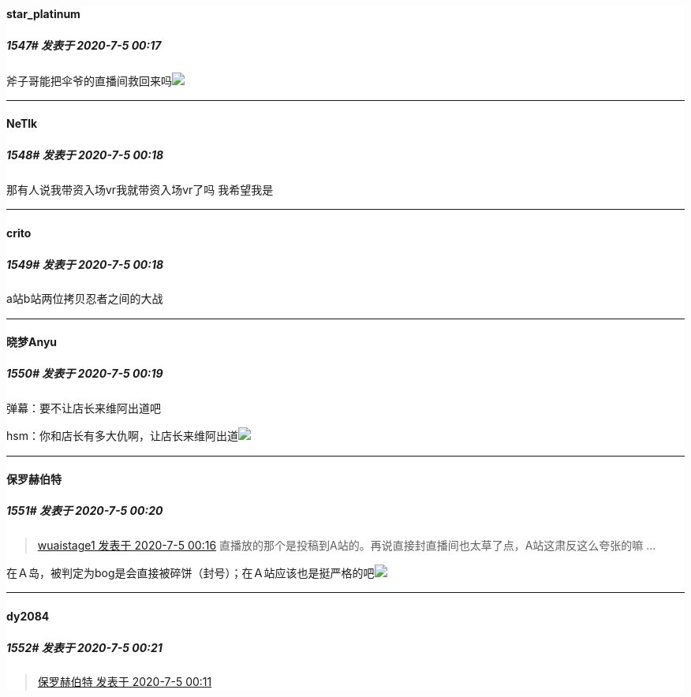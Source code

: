 ####  star_platinum  
##### 1547#       发表于 2020-7-5 00:17


斧子哥能把伞爷的直播间救回来吗<img src="https://static.saraba1st.com/image/smiley/face2017/067.png" referrerpolicy="no-referrer">


-----

####  NeTlk  
##### 1548#       发表于 2020-7-5 00:18


那有人说我带资入场vr我就带资入场vr了吗
我希望我是


-----

####  crito  
##### 1549#       发表于 2020-7-5 00:18


a站b站两位拷贝忍者之间的大战


-----

####  晓梦Anyu  
##### 1550#       发表于 2020-7-5 00:19


弹幕：要不让店长来维阿出道吧

hsm：你和店长有多大仇啊，让店长来维阿出道<img src="https://static.saraba1st.com/image/smiley/face2017/067.png" referrerpolicy="no-referrer">


-----

####  保罗赫伯特  
##### 1551#       发表于 2020-7-5 00:20


<blockquote><a href="httphttps://bbs.saraba1st.com/2b/forum.php?mod=redirect&amp;goto=findpost&amp;pid=48071080&amp;ptid=1945741" target="_blank">wuaistage1 发表于 2020-7-5 00:16</a>
直播放的那个是投稿到A站的。再说直接封直播间也太草了点，A站这肃反这么夸张的嘛 ...</blockquote>
在Ａ岛，被判定为bog是会直接被碎饼（封号）；在Ａ站应该也是挺严格的吧<img src="https://static.saraba1st.com/image/smiley/face2017/037.png" referrerpolicy="no-referrer">


-----

####  dy2084  
##### 1552#       发表于 2020-7-5 00:21


<blockquote><a href="httphttps://bbs.saraba1st.com/2b/forum.php?mod=redirect&amp;goto=findpost&amp;pid=48071027&amp;ptid=1945741" target="_blank">保罗赫伯特 发表于 2020-7-5 00:11</a>
